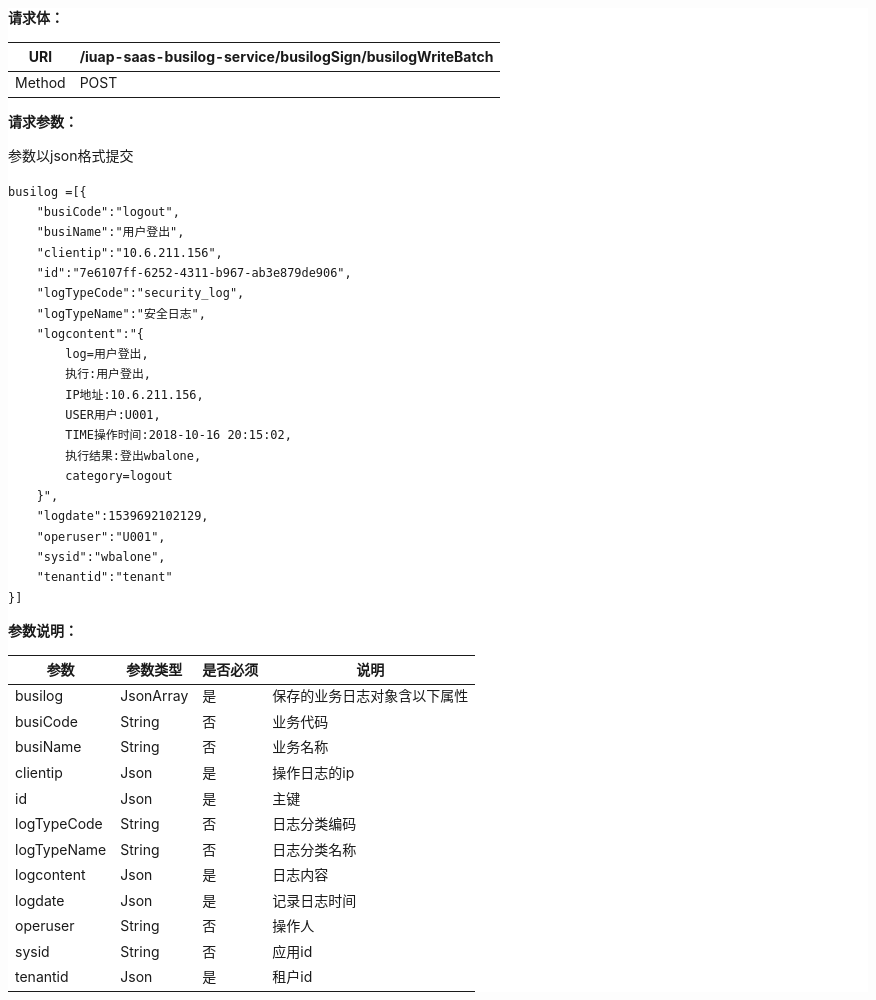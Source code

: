 **请求体：**

| URl | /iuap-saas-busilog-service/busilogSign/busilogWriteBatch |
| --- | --- |
| Method | POST |

**请求参数：**

参数以json格式提交
```
busilog =[{
    "busiCode":"logout",
    "busiName":"用户登出",
    "clientip":"10.6.211.156",
    "id":"7e6107ff-6252-4311-b967-ab3e879de906",
    "logTypeCode":"security_log",
    "logTypeName":"安全日志",
    "logcontent":"{
    	log=用户登出,
        执行:用户登出,
        IP地址:10.6.211.156,
        USER用户:U001,
        TIME操作时间:2018-10-16 20:15:02,
        执行结果:登出wbalone,
        category=logout
    }",
    "logdate":1539692102129,
    "operuser":"U001",
    "sysid":"wbalone",
    "tenantid":"tenant"
}]

```

**参数说明：**

| **参数** | **参数类型** | **是否必须** | **说明** |
| --- | --- | --- | --- |
| busilog | JsonArray | 是 | 保存的业务日志对象含以下属性 |
| busiCode | String | 否 | 业务代码 |
| busiName | String | 否 | 业务名称 |
| clientip | Json | 是 | 操作日志的ip |
| id | Json | 是 | 主键 |
| logTypeCode | String | 否 | 日志分类编码 |
| logTypeName | String | 否 | 日志分类名称 |
| logcontent | Json | 是 | 日志内容 |
| logdate | Json | 是 |  记录日志时间 |
| operuser | String | 否 | 操作人 |
| sysid | String | 否 | 应用id |
| tenantid | Json | 是 | 租户id |
